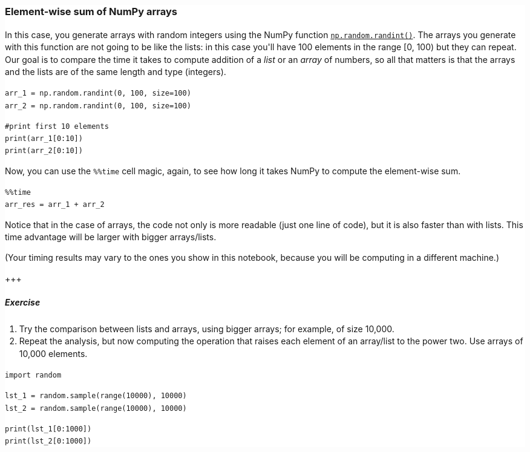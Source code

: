 ### Element-wise sum of NumPy arrays

In this case, you generate arrays with random integers using the NumPy
function
[`np.random.randint()`](https://docs.scipy.org/doc/numpy-1.13.0/reference/generated/np.random.randint.html).
The arrays you generate with this function are not going to be like the
lists: in this case you'll have 100 elements in the range [0, 100) but
they can repeat. Our goal is to compare the time it takes to compute
addition of a _list_ or an _array_ of numbers, so all that matters is
that the arrays and the lists are of the same length and type
(integers).

```{code-cell} ipython3
arr_1 = np.random.randint(0, 100, size=100)
arr_2 = np.random.randint(0, 100, size=100)
```

```{code-cell} ipython3
#print first 10 elements
print(arr_1[0:10])
print(arr_2[0:10])
```

Now, you can use the `%%time` cell magic, again, to see how long it takes NumPy to compute the element-wise sum.

```{code-cell} ipython3
%%time
arr_res = arr_1 + arr_2
```

Notice that in the case of arrays, the code not only is more readable (just one line of code), but it is also faster than with lists. This time advantage will be larger with bigger arrays/lists. 

(Your timing results may vary to the ones you show in this notebook, because you will be computing in a different machine.)

+++

##### Exercise

1. Try the comparison between lists and arrays, using bigger arrays; for example, of size 10,000. 
2. Repeat the analysis, but now computing the operation that raises each element of an array/list to the power two. Use arrays of 10,000 elements.

```{code-cell} ipython3
import random
```

```{code-cell} ipython3
lst_1 = random.sample(range(10000), 10000)
lst_2 = random.sample(range(10000), 10000)
```

```{code-cell} ipython3
print(lst_1[0:1000])
print(lst_2[0:1000])
```
